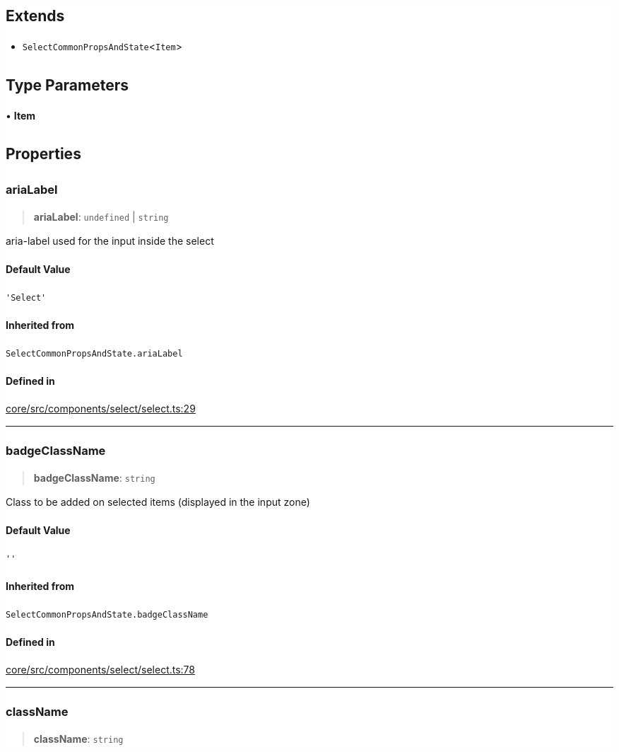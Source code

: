 ## Extends

- `SelectCommonPropsAndState`\<`Item`\>

## Type Parameters

• **Item**

## Properties

### ariaLabel

> **ariaLabel**: `undefined` \| `string`

aria-label used for the input inside the select

#### Default Value

`'Select'`

#### Inherited from

`SelectCommonPropsAndState.ariaLabel`

#### Defined in

[core/src/components/select/select.ts:29](https://github.com/AmadeusITGroup/AgnosUI/blob/926df6a835f4277792082a9c739e936e84a280da/core/src/components/select/select.ts#L29)

***

### badgeClassName

> **badgeClassName**: `string`

Class to be added on selected items (displayed in the input zone)

#### Default Value

`''`

#### Inherited from

`SelectCommonPropsAndState.badgeClassName`

#### Defined in

[core/src/components/select/select.ts:78](https://github.com/AmadeusITGroup/AgnosUI/blob/926df6a835f4277792082a9c739e936e84a280da/core/src/components/select/select.ts#L78)

***

### className

> **className**: `string`
